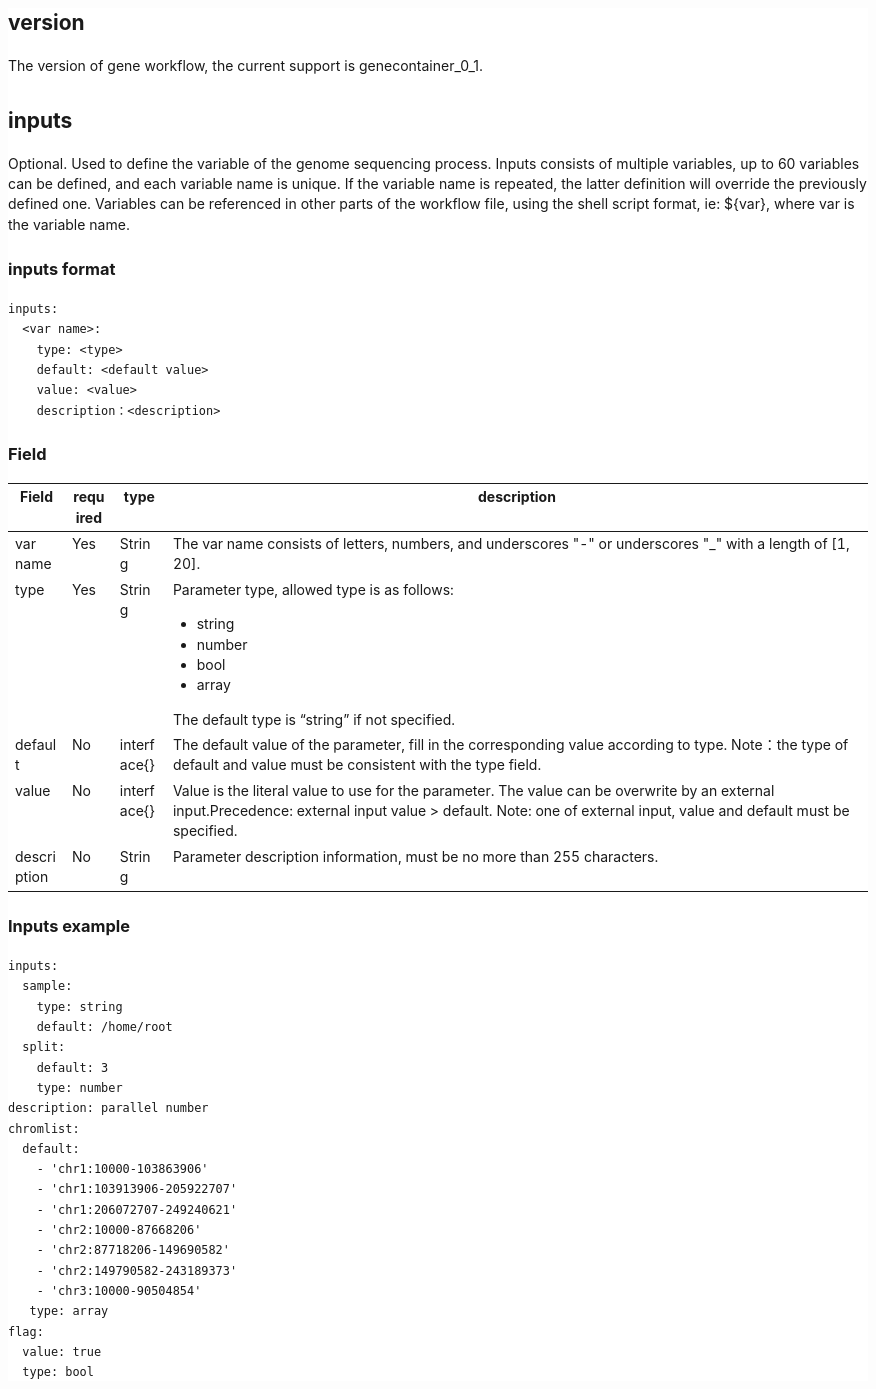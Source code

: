 ## **version**

The version of gene workflow, the current support is genecontainer_0_1.

## **inputs**

Optional. Used to define the variable of the genome sequencing process. Inputs consists of multiple variables, up to 60 variables can be defined, and each variable name is unique. If the variable name is repeated, the latter definition will override the previously defined one. Variables can be referenced in other parts of the workflow file, using the shell script format, ie: ${var}, where var is the variable name.


### inputs format

```
inputs:
  <var name>:
    type: <type>
    default: <default value>
    value: <value>
    description：<description>
```

### Field

| Field       | required | type        | description                                                                                                                                                                                                        |
|-------------|----------|-------------|--------------------------------------------------------------------------------------------------------------------------------------------------------------------------------------------------------------------|
| var name    | Yes      | String      | The var name consists of letters, numbers, and underscores "-" or underscores "_" with a length of [1, 20].                                                                                                        |
| type        | Yes      | String      | Parameter type, allowed type is as follows:<br> <ul><li>string</li> <li>number</li> <li>bool</li> <li>array</li> </ul>The default type is “string” if not specified.                                                                                              |
| default     | No       | interface{} | The default value of the parameter, fill in the corresponding value according to type. Note：the type of default and value must be consistent with the type field.                                                  |
| value       | No       | interface{} | Value is the literal value to use for the parameter. The value can be overwrite by an external input.Precedence: external input value > default. Note: one of external input, value and default must be specified. |
| description | No       | String      | Parameter description information, must be no more than 255 characters.                                                                                                                                         |

### Inputs example

```
inputs:
  sample:
    type: string
    default: /home/root
  split:
    default: 3
    type: number
description: parallel number
chromlist:
  default:
    - 'chr1:10000-103863906'
    - 'chr1:103913906-205922707'
    - 'chr1:206072707-249240621'
    - 'chr2:10000-87668206'
    - 'chr2:87718206-149690582'
    - 'chr2:149790582-243189373'
    - 'chr3:10000-90504854'
   type: array
flag:
  value: true
  type: bool
```
